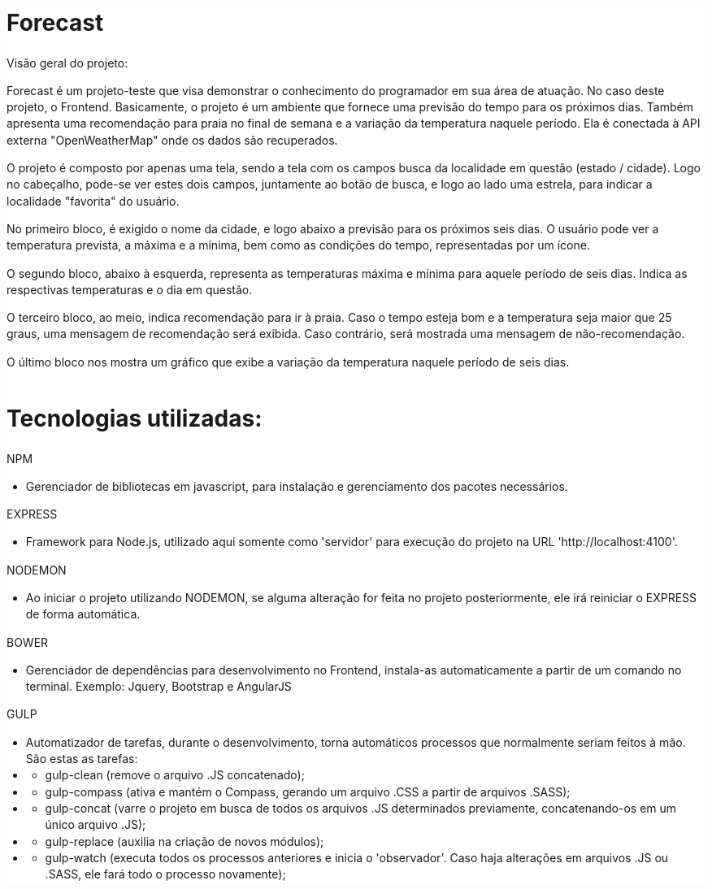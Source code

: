 # Forecast

Visão geral do projeto:


Forecast é um projeto-teste que visa demonstrar o conhecimento do programador em sua área de atuação. No caso deste projeto, o Frontend.
Basicamente, o projeto é um ambiente que fornece uma previsão do tempo para os próximos dias. Também apresenta uma recomendação para praia no final de semana e a variação da temperatura naquele período. Ela é conectada à API externa "OpenWeatherMap" onde os dados são recuperados.

O projeto é composto por apenas uma tela, sendo a tela com os campos busca da localidade em questão (estado / cidade). Logo no cabeçalho, pode-se ver estes dois campos, juntamente ao botão de busca, e logo ao lado uma estrela, para indicar a localidade "favorita" do usuário.

No primeiro bloco, é exigido o nome da cidade, e logo abaixo a previsão para os próximos seis dias. O usuário pode ver a temperatura prevista, a máxima e a mínima, bem como as condições do tempo, representadas por um ícone. 

O segundo bloco, abaixo à esquerda, representa as temperaturas máxima e mínima para aquele período de seis dias. Indica as respectivas temperaturas e o dia em questão. 

O terceiro bloco, ao meio, indica recomendação para ir à praia. Caso o tempo esteja bom e a temperatura seja maior que 25 graus, uma mensagem de recomendação será exibida. Caso contrário, será mostrada uma mensagem de não-recomendação.

O último bloco nos mostra um gráfico que exibe a variação da temperatura naquele período de seis dias.



# Tecnologias utilizadas:

NPM
- Gerenciador de bibliotecas em javascript, para instalação e gerenciamento dos pacotes necessários.

EXPRESS
- Framework para Node.js, utilizado aqui somente como 'servidor' para execução do projeto na URL 'http://localhost:4100'.

NODEMON
- Ao iniciar o projeto utilizando NODEMON, se alguma alteração for feita no projeto posteriormente, ele irá reiniciar o EXPRESS de forma automática.

BOWER
- Gerenciador de dependências para desenvolvimento no Frontend, instala-as automaticamente a partir de um comando no terminal. Exemplo: Jquery, Bootstrap e AngularJS

GULP
- Automatizador de tarefas, durante o desenvolvimento, torna automáticos processos que normalmente seriam feitos à mão. São estas as tarefas:
- - gulp-clean (remove o arquivo .JS concatenado);
- - gulp-compass (ativa e mantém o Compass, gerando um arquivo .CSS a partir de arquivos .SASS);
- - gulp-concat (varre o projeto em busca de todos os arquivos .JS determinados previamente, concatenando-os em um único arquivo .JS);
- - gulp-replace (auxilia na criação de novos módulos);
- - gulp-watch (executa todos os processos anteriores e inicia o 'observador'. Caso haja alterações em arquivos .JS ou .SASS, ele fará todo o processo novamente);
